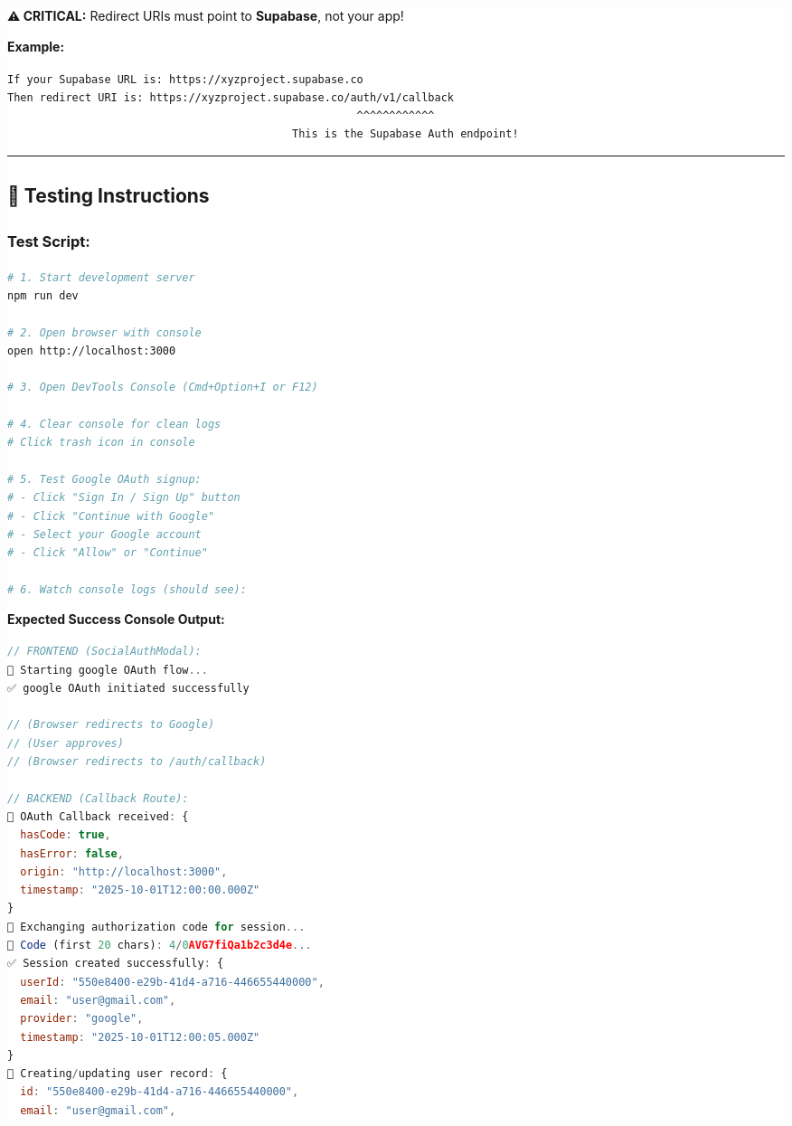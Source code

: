 **⚠️ CRITICAL:** Redirect URIs must point to **Supabase**, not your app!

**Example:**
```
If your Supabase URL is: https://xyzproject.supabase.co
Then redirect URI is: https://xyzproject.supabase.co/auth/v1/callback
                                                      ^^^^^^^^^^^^
                                            This is the Supabase Auth endpoint!
```

---

## 🧪 Testing Instructions

### **Test Script:**

```bash
# 1. Start development server
npm run dev

# 2. Open browser with console
open http://localhost:3000

# 3. Open DevTools Console (Cmd+Option+I or F12)

# 4. Clear console for clean logs
# Click trash icon in console

# 5. Test Google OAuth signup:
# - Click "Sign In / Sign Up" button
# - Click "Continue with Google"
# - Select your Google account
# - Click "Allow" or "Continue"

# 6. Watch console logs (should see):
```

**Expected Success Console Output:**

```javascript
// FRONTEND (SocialAuthModal):
🔐 Starting google OAuth flow...
✅ google OAuth initiated successfully

// (Browser redirects to Google)
// (User approves)
// (Browser redirects to /auth/callback)

// BACKEND (Callback Route):
🔐 OAuth Callback received: {
  hasCode: true,
  hasError: false,
  origin: "http://localhost:3000",
  timestamp: "2025-10-01T12:00:00.000Z"
}
🔄 Exchanging authorization code for session...
📝 Code (first 20 chars): 4/0AVG7fiQa1b2c3d4e...
✅ Session created successfully: {
  userId: "550e8400-e29b-41d4-a716-446655440000",
  email: "user@gmail.com",
  provider: "google",
  timestamp: "2025-10-01T12:00:05.000Z"
}
💾 Creating/updating user record: {
  id: "550e8400-e29b-41d4-a716-446655440000",
  email: "user@gmail.com",
```